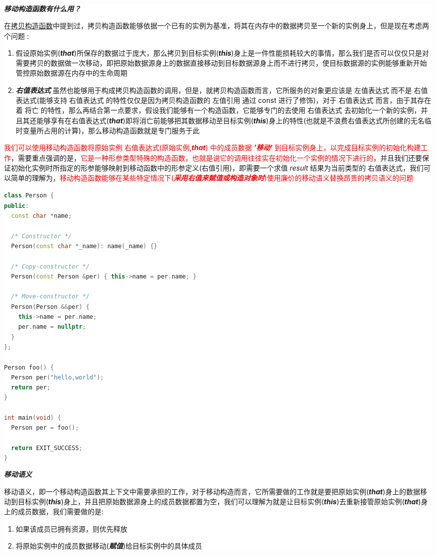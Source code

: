 **_移动构造函数有什么用？_**

在[拷贝构造函数](#拷贝构造函数)中提到过，拷贝构造函数能够依据一个已有的实例为基准，将其在内存中的数据拷贝至一个新的实例身上，但是现在考虑两个问题 :

1. 假设原始实例(**_that_**)所保存的数据过于庞大，那么拷贝到目标实例(**_this_**)身上是一件性能损耗较大的事情，那么我们是否可以仅仅只是对需要拷贝的数据做一次移动，即把原始数据源身上的数据直接移动到目标数据源身上而不进行拷贝，使目标数据源的实例能够重新开始管控原始数据源在内存中的生命周期

2. **_右值表达式_** 虽然也能够用于构成拷贝构造函数的调用，但是，就拷贝构造函数而言，它所服务的对象更应该是 左值表达式 而不是 右值表达式(能够支持 右值表达式 的特性仅仅是因为拷贝构造函数的 左值引用 通过 const 进行了修饰)，对于 右值表达式 而言，由于其存在着 将亡 的特性，那么再结合第一点要求，假设我们能够有一个构造函数，它能够专门的去使用 右值表达式 去初始化一个新的实例，并且其还能够享有在右值表达式(**_that_**)即将消亡前能够把其数据移动至目标实例(**_this_**)身上的特性(也就是不浪费右值表达式所创建的无名临时变量所占用的计算)，那么移动构造函数就是专门服务于此

<font color = "red">我们可以使用移动构造函数将原始实例 右值表达式(原始实例,**_that_**) 中的成员数据 **_'移动'_** 到目标实例身上，以完成目标实例的初始化构建工作</font>，需要重点强调的是，<font color = "red">它是一种形参类型特殊的构造函数，也就是说它的调用往往实在初始化一个实例的情况下进行的</font>，并且我们还要保证初始化实例时所指定的形参能够映射到移动函数中的形参定义(右值引用)，即需要一个求值 $result$ 结果为当前类型的 右值表达式，我们可以简单的理解为，<font color = "red">移动构造函数能够在某些特定情况下(**_采用右值来赋值或构造对象时_**)使用廉价的移动语义替换昂贵的拷贝语义的问题</font>

```cpp
class Person {
public:
  const char *name;

  /* Constructor */
  Person(const char *_name): name(_name) {}

  /* Copy-constructor */
  Person(const Person &per) { this->name = per.name; }

  /* Move-constructor */
  Person(Person &&per) {
    this->name = per.name;
    per.name = nullptr;
  }
};

Person foo() {
  Person per("hello,world");
  return per;
}

int main(void) {
  Person per = foo();

  return EXIT_SUCCESS;
}
```

**_移动语义_**

移动语义，即一个移动构造函数其上下文中需要承担的工作，对于移动构造而言，它所需要做的工作就是要把原始实例(**_that_**)身上的数据移动到目标实例(**_this_**)身上，并且把原始数据源身上的成员数据都置为空，我们可以理解为就是让目标实例(**_this_**)去重新接管原始实例(**_that_**)身上的成员数据，我们需要做的是: 

1. 如果该成员已拥有资源，则优先释放
   
2. 将原始实例中的成员数据移动(**_赋值_**)给目标实例中的具体成员
   